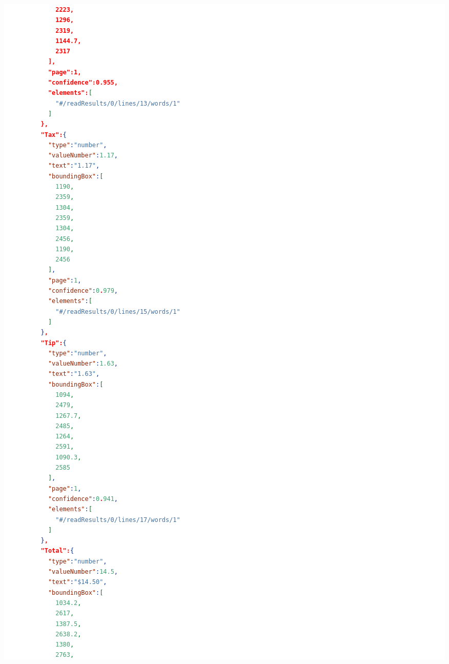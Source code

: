 ```json
              2223,
              1296,
              2319,
              1144.7,
              2317
            ],
            "page":1,
            "confidence":0.955,
            "elements":[
              "#/readResults/0/lines/13/words/1"
            ]
          },
          "Tax":{
            "type":"number",
            "valueNumber":1.17,
            "text":"1.17",
            "boundingBox":[
              1190,
              2359,
              1304,
              2359,
              1304,
              2456,
              1190,
              2456
            ],
            "page":1,
            "confidence":0.979,
            "elements":[
              "#/readResults/0/lines/15/words/1"
            ]
          },
          "Tip":{
            "type":"number",
            "valueNumber":1.63,
            "text":"1.63",
            "boundingBox":[
              1094,
              2479,
              1267.7,
              2485,
              1264,
              2591,
              1090.3,
              2585
            ],
            "page":1,
            "confidence":0.941,
            "elements":[
              "#/readResults/0/lines/17/words/1"
            ]
          },
          "Total":{
            "type":"number",
            "valueNumber":14.5,
            "text":"$14.50",
            "boundingBox":[
              1034.2,
              2617,
              1387.5,
              2638.2,
              1380,
              2763,
```